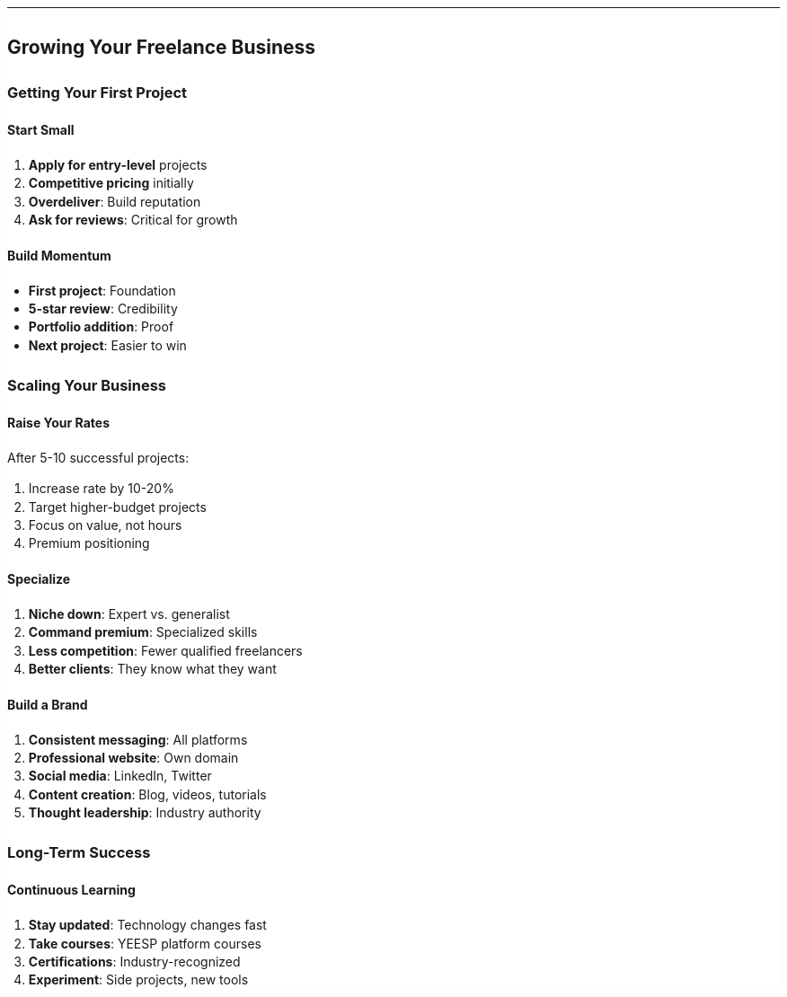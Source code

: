 ```
```

---

## Growing Your Freelance Business

### Getting Your First Project

#### Start Small
1. **Apply for entry-level** projects
2. **Competitive pricing** initially
3. **Overdeliver**: Build reputation
4. **Ask for reviews**: Critical for growth

#### Build Momentum
- **First project**: Foundation
- **5-star review**: Credibility
- **Portfolio addition**: Proof
- **Next project**: Easier to win

### Scaling Your Business

#### Raise Your Rates
After 5-10 successful projects:
1. Increase rate by 10-20%
2. Target higher-budget projects
3. Focus on value, not hours
4. Premium positioning

#### Specialize
1. **Niche down**: Expert vs. generalist
2. **Command premium**: Specialized skills
3. **Less competition**: Fewer qualified freelancers
4. **Better clients**: They know what they want

#### Build a Brand
1. **Consistent messaging**: All platforms
2. **Professional website**: Own domain
3. **Social media**: LinkedIn, Twitter
4. **Content creation**: Blog, videos, tutorials
5. **Thought leadership**: Industry authority

### Long-Term Success

#### Continuous Learning
1. **Stay updated**: Technology changes fast
2. **Take courses**: YEESP platform courses
3. **Certifications**: Industry-recognized
4. **Experiment**: Side projects, new tools
